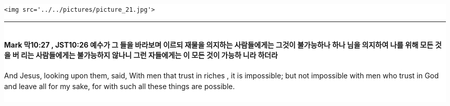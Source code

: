     <img src='../../pictures/picture_21.jpg'>
  </div>
</div>

---

<div class="columns">
  <div class="scriptures">
    <br>
    <div class="scripture">
      <b>Mark 막10:27 , JST10:26 예수가 그 들을 바라보며 이르되 재물을 의지하는 사람들에게는 그것이 불가능하나 하나 님을 의지하여 나를 위해 모든 것을 버 리는 사람들에게는 불가능하지 않나니 그런 자들에게는 이 모든 것이 가능하 니라 하더라 
      </b>
    </div>
    <br>
    <div class="scripture">And Jesus, looking upon them, said, With men that trust in riches , it is impossible; but not impossible with men who trust in God and leave all for my sake, for with such all these things are possible. 
    </div>
    <br>
    <div class="scripture">